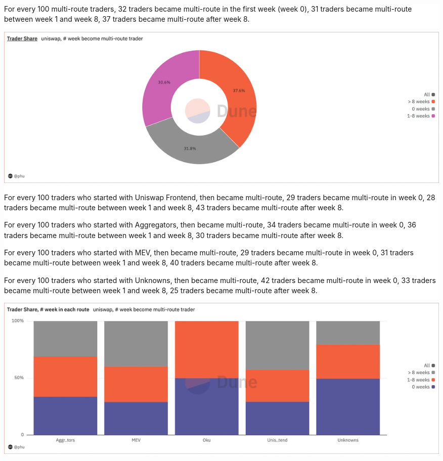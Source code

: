For every 100 multi-route traders, 32 traders became multi-route in the first week (week 0), 31 traders became multi-route between week 1 and week 8, 37 traders became multi-route after week 8.

![](./assets/uniswap-user-origin/uniswap-user-origin-10.webp)

For every 100 traders who started with Uniswap Frontend, then became multi-route, 29 traders became multi-route in week 0, 28 traders became multi-route between week 1 and week 8, 43 traders became multi-route after week 8.

For every 100 traders who started with Aggregators, then became multi-route, 34 traders became multi-route in week 0, 36 traders became multi-route between week 1 and week 8, 30 traders became multi-route after week 8.

For every 100 traders who started with MEV, then became multi-route, 29 traders became multi-route in week 0, 31 traders became multi-route between week 1 and week 8, 40 traders became multi-route after week 8.

For every 100 traders who started with Unknowns, then became multi-route, 42 traders became multi-route in week 0, 33 traders became multi-route between week 1 and week 8, 25 traders became multi-route after week 8.

![](./assets/uniswap-user-origin/uniswap-user-origin-11.webp)
